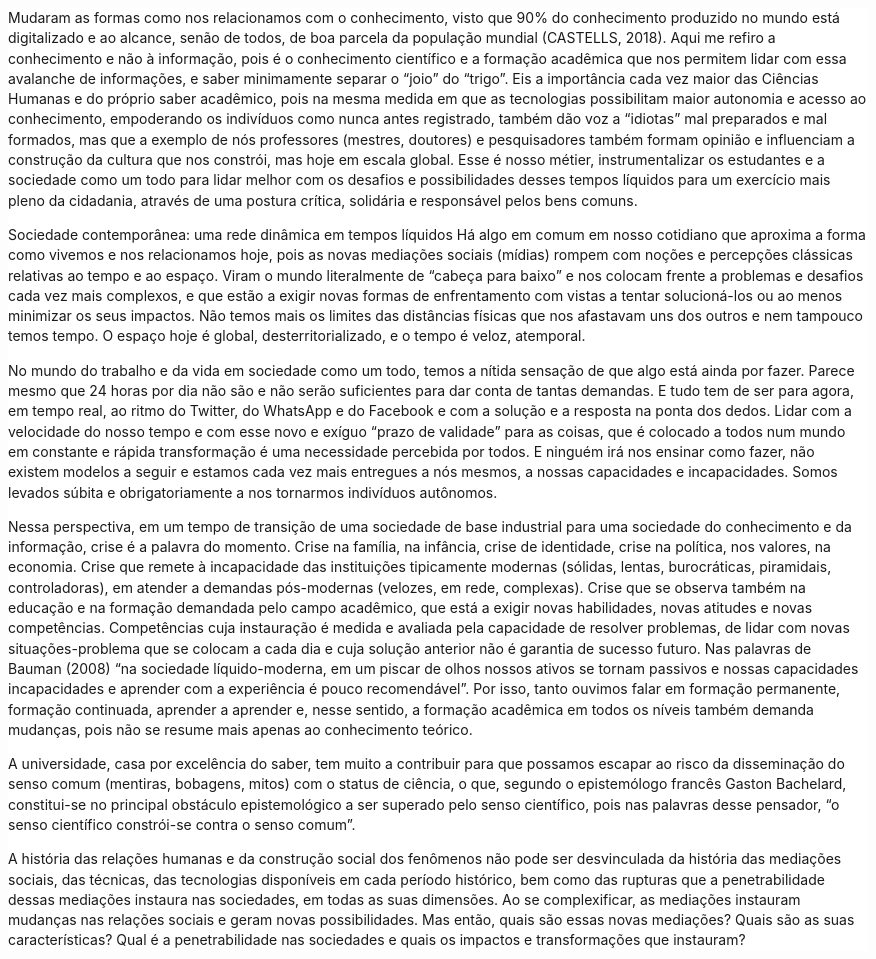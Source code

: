 Mudaram as formas como nos relacionamos com o conhecimento, visto que 90% do conhecimento produzido no mundo está digitalizado e ao alcance, senão de todos, de boa parcela da população mundial (CASTELLS, 2018). Aqui me refiro a conhecimento e não à informação, pois é o conhecimento científico e a formação acadêmica que nos permitem lidar com essa avalanche de informações, e saber minimamente separar o “joio” do “trigo”. Eis a importância cada vez maior das Ciências Humanas e do próprio saber acadêmico, pois na mesma medida em que as tecnologias possibilitam maior autonomia e acesso ao conhecimento, empoderando os indivíduos como nunca antes registrado, também dão voz a “idiotas” mal preparados e mal formados, mas que a exemplo de nós professores (mestres, doutores) e pesquisadores também formam opinião e influenciam a construção da cultura que nos constrói, mas hoje em escala global. Esse é nosso métier, instrumentalizar os estudantes e a sociedade como um todo para lidar melhor com os desafios e possibilidades desses tempos líquidos para um exercício mais pleno da cidadania, através de uma postura crítica, solidária e responsável pelos bens comuns.

Sociedade contemporânea: uma rede dinâmica em tempos líquidos
Há algo em comum em nosso cotidiano que aproxima a forma como vivemos e nos relacionamos hoje, pois as novas mediações sociais (mídias) rompem com noções e percepções clássicas relativas ao tempo e ao espaço. Viram o mundo literalmente de “cabeça para baixo” e nos colocam frente a problemas e desafios cada vez mais complexos, e que estão a exigir novas formas de enfrentamento com vistas a tentar solucioná-los ou ao menos minimizar os seus impactos. Não temos mais os limites das distâncias físicas que nos afastavam uns dos outros e nem tampouco temos tempo. O espaço hoje é global, desterritorializado, e o tempo é veloz, atemporal.

No mundo do trabalho e da vida em sociedade como um todo, temos a nítida sensação de que algo está ainda por fazer. Parece mesmo que 24 horas por dia não são e não serão suficientes para dar conta de tantas demandas. E tudo tem de ser para agora, em tempo real, ao ritmo do Twitter, do WhatsApp e do Facebook e com a solução e a resposta na ponta dos dedos. Lidar com a velocidade do nosso tempo e com esse novo e exíguo “prazo de validade” para as coisas, que é colocado a todos num mundo em constante e rápida transformação é uma necessidade percebida por todos. E ninguém irá nos ensinar como fazer, não existem modelos a seguir e estamos cada vez mais entregues a nós mesmos, a nossas capacidades e incapacidades. Somos levados súbita e obrigatoriamente a nos tornarmos indivíduos autônomos.

Nessa perspectiva, em um tempo de transição de uma sociedade de base industrial para uma sociedade do conhecimento e da informação, crise é a palavra do momento. Crise na família, na infância, crise de identidade, crise na política, nos valores, na economia. Crise que remete à incapacidade das instituições tipicamente modernas (sólidas, lentas, burocráticas, piramidais, controladoras), em atender a demandas pós-modernas (velozes, em rede, complexas). Crise que se observa também na educação e na formação demandada pelo campo acadêmico, que está a exigir novas habilidades, novas atitudes e novas competências. Competências cuja instauração é medida e avaliada pela capacidade de resolver problemas, de lidar com novas situações-problema que se colocam a cada dia e cuja solução anterior não é garantia de sucesso futuro. Nas palavras de Bauman (2008) “na sociedade líquido-moderna, em um piscar de olhos nossos ativos se tornam passivos e nossas capacidades incapacidades e aprender com a experiência é pouco recomendável”. Por isso, tanto ouvimos falar em formação permanente, formação continuada, aprender a aprender e, nesse sentido, a formação acadêmica em todos os níveis também demanda mudanças, pois não se resume mais apenas ao conhecimento teórico.

A universidade, casa por excelência do saber, tem muito a contribuir para que possamos escapar ao risco da disseminação do senso comum (mentiras, bobagens, mitos) com o status de ciência, o que, segundo o epistemólogo francês Gaston Bachelard, constitui-se no principal obstáculo epistemológico a ser superado pelo senso científico, pois nas palavras desse pensador, “o senso científico constrói-se contra o senso comum”.

A história das relações humanas e da construção social dos fenômenos não pode ser desvinculada da história das mediações sociais, das técnicas, das tecnologias disponíveis em cada período histórico, bem como das rupturas que a penetrabilidade dessas mediações instaura nas sociedades, em todas as suas dimensões. Ao se complexificar, as mediações instauram mudanças nas relações sociais e geram novas possibilidades. Mas então, quais são essas novas mediações? Quais são as suas características? Qual é a penetrabilidade nas sociedades e quais os impactos e transformações que instauram?
